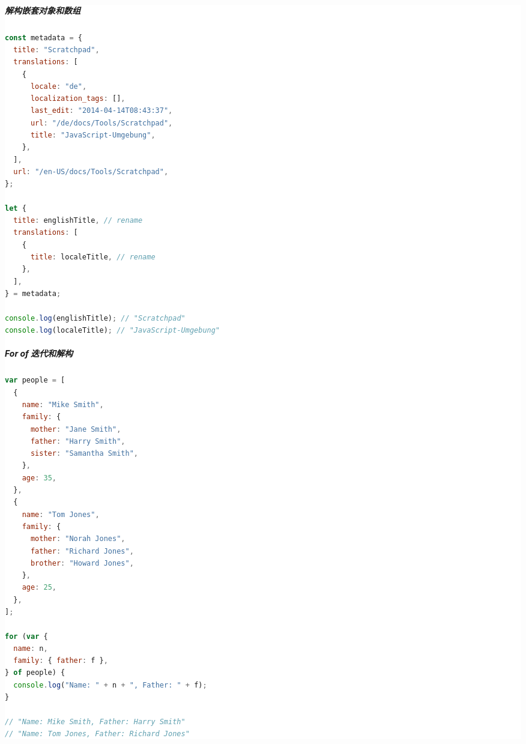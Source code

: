 ##### 解构嵌套对象和数组

```javascript
const metadata = {
  title: "Scratchpad",
  translations: [
    {
      locale: "de",
      localization_tags: [],
      last_edit: "2014-04-14T08:43:37",
      url: "/de/docs/Tools/Scratchpad",
      title: "JavaScript-Umgebung",
    },
  ],
  url: "/en-US/docs/Tools/Scratchpad",
};

let {
  title: englishTitle, // rename
  translations: [
    {
      title: localeTitle, // rename
    },
  ],
} = metadata;

console.log(englishTitle); // "Scratchpad"
console.log(localeTitle); // "JavaScript-Umgebung"
```

##### For of 迭代和解构

```javascript
var people = [
  {
    name: "Mike Smith",
    family: {
      mother: "Jane Smith",
      father: "Harry Smith",
      sister: "Samantha Smith",
    },
    age: 35,
  },
  {
    name: "Tom Jones",
    family: {
      mother: "Norah Jones",
      father: "Richard Jones",
      brother: "Howard Jones",
    },
    age: 25,
  },
];

for (var {
  name: n,
  family: { father: f },
} of people) {
  console.log("Name: " + n + ", Father: " + f);
}

// "Name: Mike Smith, Father: Harry Smith"
// "Name: Tom Jones, Father: Richard Jones"
```
